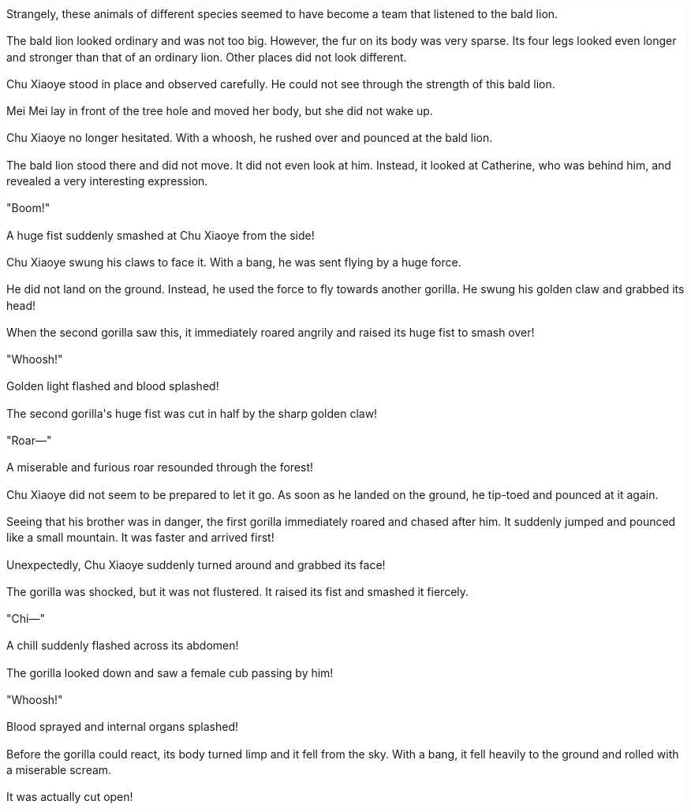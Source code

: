 Strangely, these animals of different species seemed to have become a team that listened to the bald lion.

The bald lion looked ordinary and was not too big. However, the fur on its body was very sparse. Its four legs looked even longer and stronger than that of an ordinary lion. Other places did not look different.

Chu Xiaoye stood in place and observed carefully. He could not see through the strength of this bald lion.

Mei Mei lay in front of the tree hole and moved her body, but she did not wake up.

Chu Xiaoye no longer hesitated. With a whoosh, he rushed over and pounced at the bald lion.

The bald lion stood there and did not move. It did not even look at him. Instead, it looked at Catherine, who was behind him, and revealed a very interesting expression.

"Boom\!"

A huge fist suddenly smashed at Chu Xiaoye from the side\!

Chu Xiaoye swung his claws to face it. With a bang, he was sent flying by a huge force.

He did not land on the ground. Instead, he used the force to fly towards another gorilla. He swung his golden claw and grabbed its head\!

When the second gorilla saw this, it immediately roared angrily and raised its huge fist to smash over\!

"Whoosh\!"

Golden light flashed and blood splashed\!

The second gorilla's huge fist was cut in half by the sharp golden claw\!

"Roar—"

A miserable and furious roar resounded through the forest\!

Chu Xiaoye did not seem to be prepared to let it go. As soon as he landed on the ground, he tip-toed and pounced at it again.

Seeing that his brother was in danger, the first gorilla immediately roared and chased after him. It suddenly jumped and pounced like a small mountain. It was faster and arrived first\!

Unexpectedly, Chu Xiaoye suddenly turned around and grabbed its face\!

The gorilla was shocked, but it was not flustered. It raised its fist and smashed it fiercely.

"Chi—"

A chill suddenly flashed across its abdomen\!

The gorilla looked down and saw a female cub passing by him\!

"Whoosh\!"

Blood sprayed and internal organs splashed\!

Before the gorilla could react, its body turned limp and it fell from the sky. With a bang, it fell heavily to the ground and rolled with a miserable scream.

It was actually cut open\!
